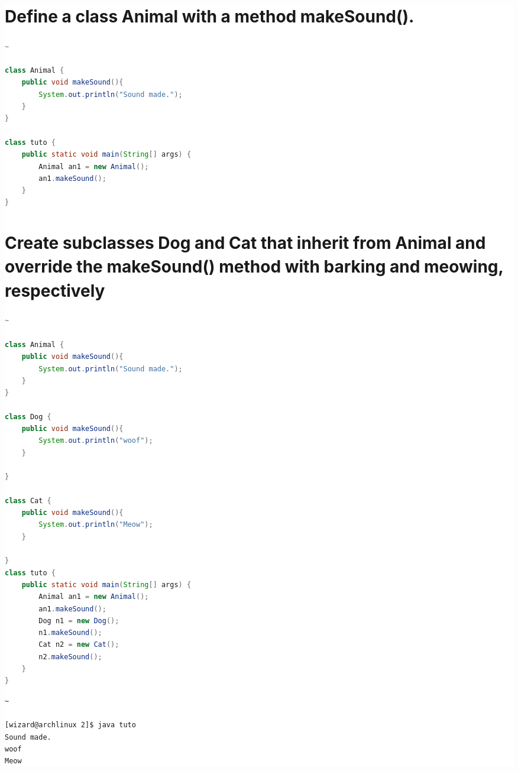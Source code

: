 # Define a class Animal with a method makeSound().
```java
~

class Animal {
    public void makeSound(){
        System.out.println("Sound made.");
    }
}

class tuto {
    public static void main(String[] args) {
        Animal an1 = new Animal();
        an1.makeSound();
    }
}
```

# Create subclasses Dog and Cat that inherit from Animal and override the makeSound() method with barking and meowing, respectively
```java
~

class Animal {
    public void makeSound(){
        System.out.println("Sound made.");
    }
}

class Dog {
    public void makeSound(){
        System.out.println("woof");
    }

}

class Cat {
    public void makeSound(){
        System.out.println("Meow");
    }

}
class tuto {
    public static void main(String[] args) {
        Animal an1 = new Animal();
        an1.makeSound();
        Dog n1 = new Dog();
        n1.makeSound();
        Cat n2 = new Cat();
        n2.makeSound();
    }
}
```
```
~

[wizard@archlinux 2]$ java tuto
Sound made.
woof
Meow
```